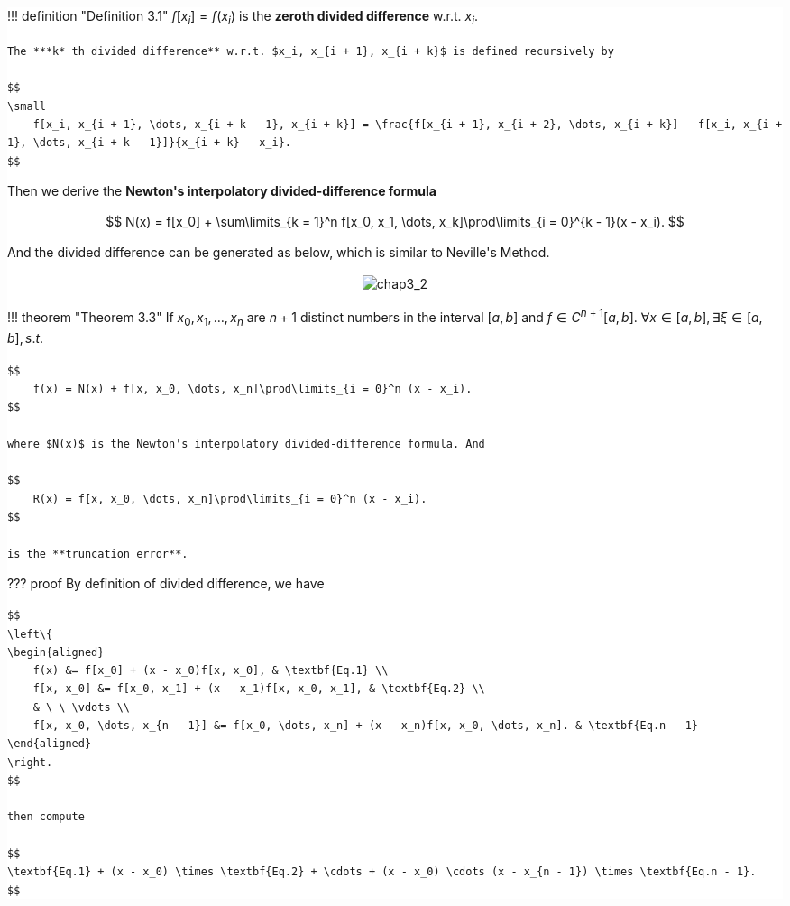 !!! definition "Definition 3.1"
    $f[x_i] = f(x_i)$ is the **zeroth divided difference** w.r.t. $x_i$.

    The ***k* th divided difference** w.r.t. $x_i, x_{i + 1}, x_{i + k}$ is defined recursively by

    $$
    \small
        f[x_i, x_{i + 1}, \dots, x_{i + k - 1}, x_{i + k}] = \frac{f[x_{i + 1}, x_{i + 2}, \dots, x_{i + k}] - f[x_i, x_{i + 1}, \dots, x_{i + k - 1}]}{x_{i + k} - x_i}.
    $$

Then we derive the **Newton's interpolatory divided-difference formula**

$$
    N(x) = f[x_0] + \sum\limits_{k = 1}^n f[x_0, x_1, \dots, x_k]\prod\limits_{i = 0}^{k - 1}(x - x_i).
$$

And the divided difference can be generated as below, which is similar to Neville's Method.

<div align="center">
	<img src="../Pic/chap3_2.png" alt="chap3_2 " style="width:700px"/>
</div>

!!! theorem "Theorem 3.3"
    If $x_0, x_1, \dots, x_n$ are $n + 1$ distinct numbers in the interval $[a, b]$ and $f \in C^{n + 1}[a, b]$. $\forall x \in [a, b], \exists \xi \in [a, b], s.t.$

    $$
        f(x) = N(x) + f[x, x_0, \dots, x_n]\prod\limits_{i = 0}^n (x - x_i).
    $$

    where $N(x)$ is the Newton's interpolatory divided-difference formula. And

    $$
        R(x) = f[x, x_0, \dots, x_n]\prod\limits_{i = 0}^n (x - x_i).
    $$

    is the **truncation error**.

??? proof
    By definition of divided difference, we have
    
    $$
    \left\{
    \begin{aligned}
        f(x) &= f[x_0] + (x - x_0)f[x, x_0], & \textbf{Eq.1} \\
        f[x, x_0] &= f[x_0, x_1] + (x - x_1)f[x, x_0, x_1], & \textbf{Eq.2} \\
        & \ \ \vdots \\
        f[x, x_0, \dots, x_{n - 1}] &= f[x_0, \dots, x_n] + (x - x_n)f[x, x_0, \dots, x_n]. & \textbf{Eq.n - 1}
    \end{aligned}
    \right.
    $$

    then compute

    $$
    \textbf{Eq.1} + (x - x_0) \times \textbf{Eq.2} + \cdots + (x - x_0) \cdots (x - x_{n - 1}) \times \textbf{Eq.n - 1}.
    $$

